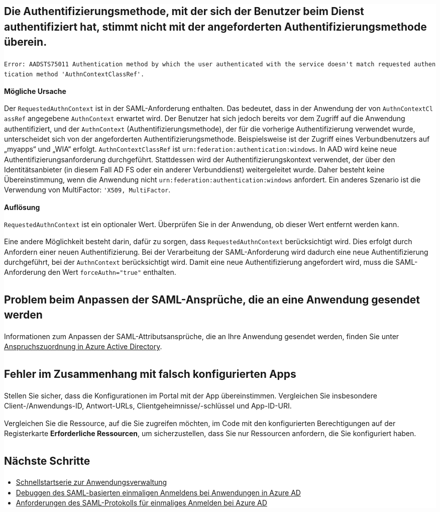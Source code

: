 
## <a name="authentication-method-by-which-the-user-authenticated-with-the-service-doesnt-match-requested-authentication-method"></a>Die Authentifizierungsmethode, mit der sich der Benutzer beim Dienst authentifiziert hat, stimmt nicht mit der angeforderten Authentifizierungsmethode überein.
`Error: AADSTS75011 Authentication method by which the user authenticated with the service doesn't match requested authentication method 'AuthnContextClassRef'. `

**Mögliche Ursache**

Der `RequestedAuthnContext` ist in der SAML-Anforderung enthalten. Das bedeutet, dass in der Anwendung der von `AuthnContextClassRef` angegebene `AuthnContext` erwartet wird. Der Benutzer hat sich jedoch bereits vor dem Zugriff auf die Anwendung authentifiziert, und der `AuthnContext` (Authentifizierungsmethode), der für die vorherige Authentifizierung verwendet wurde, unterscheidet sich von der angeforderten Authentifizierungsmethode. Beispielsweise ist der Zugriff eines Verbundbenutzers auf „myapps“ und „WIA“ erfolgt. `AuthnContextClassRef` ist `urn:federation:authentication:windows`. In AAD wird keine neue Authentifizierungsanforderung durchgeführt. Stattdessen wird der Authentifizierungskontext verwendet, der über den Identitätsanbieter (in diesem Fall AD FS oder ein anderer Verbunddienst) weitergeleitet wurde. Daher besteht keine Übereinstimmung, wenn die Anwendung nicht `urn:federation:authentication:windows` anfordert. Ein anderes Szenario ist die Verwendung von MultiFactor: `'X509, MultiFactor`.

**Auflösung**


`RequestedAuthnContext` ist ein optionaler Wert. Überprüfen Sie in der Anwendung, ob dieser Wert entfernt werden kann.

Eine andere Möglichkeit besteht darin, dafür zu sorgen, dass `RequestedAuthnContext` berücksichtigt wird. Dies erfolgt durch Anfordern einer neuen Authentifizierung. Bei der Verarbeitung der SAML-Anforderung wird dadurch eine neue Authentifizierung durchgeführt, bei der `AuthnContext` berücksichtigt wird. Damit eine neue Authentifizierung angefordert wird, muss die SAML-Anforderung den Wert `forceAuthn="true"` enthalten. 



## <a name="problem-when-customizing-the-saml-claims-sent-to-an-application"></a>Problem beim Anpassen der SAML-Ansprüche, die an eine Anwendung gesendet werden
Informationen zum Anpassen der SAML-Attributsansprüche, die an Ihre Anwendung gesendet werden, finden Sie unter [Anspruchszuordnung in Azure Active Directory](../develop/active-directory-claims-mapping.md).

## <a name="errors-related-to-misconfigured-apps"></a>Fehler im Zusammenhang mit falsch konfigurierten Apps
Stellen Sie sicher, dass die Konfigurationen im Portal mit der App übereinstimmen. Vergleichen Sie insbesondere Client-/Anwendungs-ID, Antwort-URLs, Clientgeheimnisse/-schlüssel und App-ID-URI.

Vergleichen Sie die Ressource, auf die Sie zugreifen möchten, im Code mit den konfigurierten Berechtigungen auf der Registerkarte **Erforderliche Ressourcen**, um sicherzustellen, dass Sie nur Ressourcen anfordern, die Sie konfiguriert haben.

## <a name="next-steps"></a>Nächste Schritte
- [Schnellstartserie zur Anwendungsverwaltung](add-application-portal-assign-users.md)
- [Debuggen des SAML-basierten einmaligen Anmeldens bei Anwendungen in Azure AD](../azuread-dev/howto-v1-debug-saml-sso-issues.md)
- [Anforderungen des SAML-Protokolls für einmaliges Anmelden bei Azure AD](../develop/active-directory-single-sign-on-protocol-reference.md)
